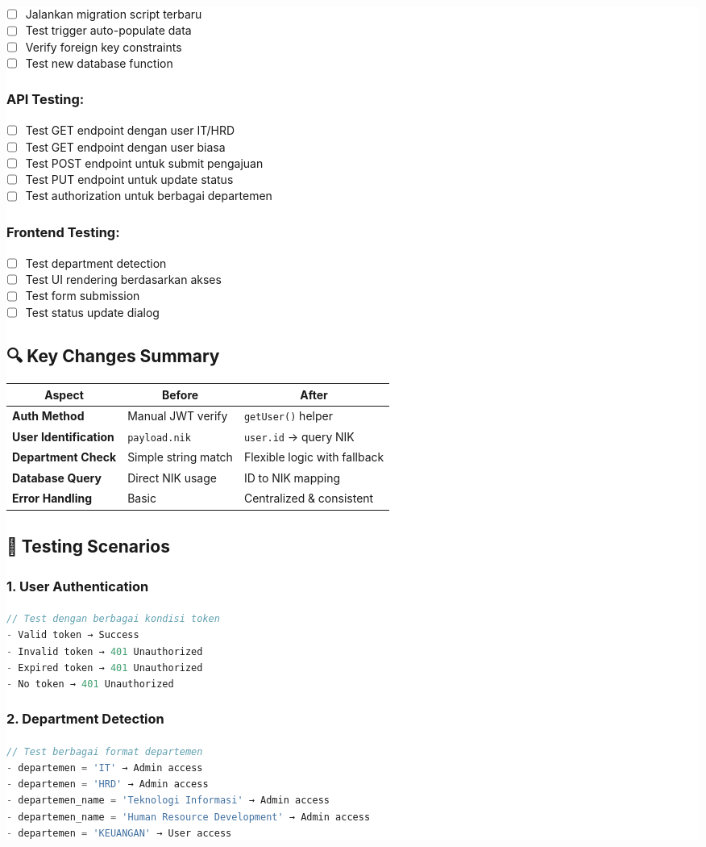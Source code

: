 - [ ] Jalankan migration script terbaru
- [ ] Test trigger auto-populate data
- [ ] Verify foreign key constraints
- [ ] Test new database function

### API Testing:

- [ ] Test GET endpoint dengan user IT/HRD
- [ ] Test GET endpoint dengan user biasa
- [ ] Test POST endpoint untuk submit pengajuan
- [ ] Test PUT endpoint untuk update status
- [ ] Test authorization untuk berbagai departemen

### Frontend Testing:

- [ ] Test department detection
- [ ] Test UI rendering berdasarkan akses
- [ ] Test form submission
- [ ] Test status update dialog

## 🔍 Key Changes Summary

| Aspect                  | Before              | After                        |
| ----------------------- | ------------------- | ---------------------------- |
| **Auth Method**         | Manual JWT verify   | `getUser()` helper           |
| **User Identification** | `payload.nik`       | `user.id` → query NIK        |
| **Department Check**    | Simple string match | Flexible logic with fallback |
| **Database Query**      | Direct NIK usage    | ID to NIK mapping            |
| **Error Handling**      | Basic               | Centralized & consistent     |

## 🧪 Testing Scenarios

### 1. **User Authentication**

```javascript
// Test dengan berbagai kondisi token
- Valid token → Success
- Invalid token → 401 Unauthorized
- Expired token → 401 Unauthorized
- No token → 401 Unauthorized
```

### 2. **Department Detection**

```javascript
// Test berbagai format departemen
- departemen = 'IT' → Admin access
- departemen = 'HRD' → Admin access
- departemen_name = 'Teknologi Informasi' → Admin access
- departemen_name = 'Human Resource Development' → Admin access
- departemen = 'KEUANGAN' → User access
```
